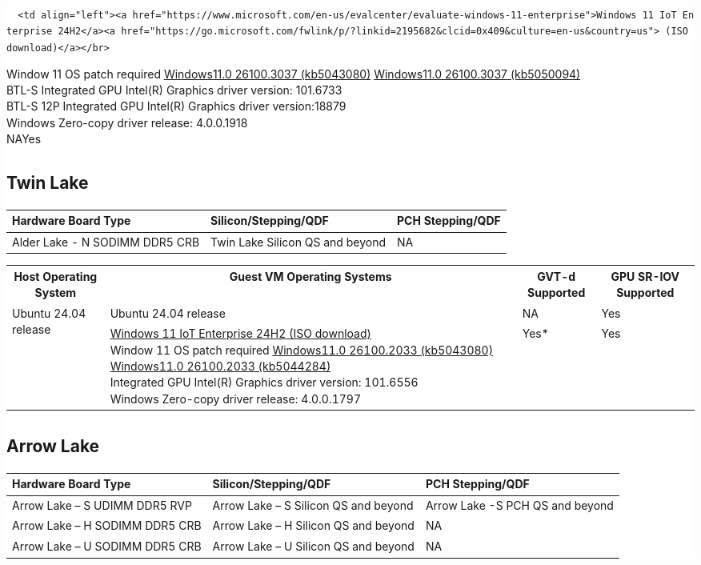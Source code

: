       <td align="left"><a href="https://www.microsoft.com/en-us/evalcenter/evaluate-windows-11-enterprise">Windows 11 IoT Enterprise 24H2</a><a href="https://go.microsoft.com/fwlink/p/?linkid=2195682&clcid=0x409&culture=en-us&country=us"> (ISO download)</a></br>
Window 11 OS patch required <a href="https://catalog.sf.dl.delivery.mp.microsoft.com/filestreamingservice/files/d8b7f92b-bd35-4b4c-96e5-46ce984b31e0/public/windows11.0-kb5043080-x64_953449672073f8fb99badb4cc6d5d7849b9c83e8.msu">Windows11.0 26100.3037 (kb5043080)</a> <a href="https://catalog.sf.dl.delivery.mp.microsoft.com/filestreamingservice/files/2d3f9ba9-5096-4b23-9709-3af7d7a2103f/public/windows11.0-kb5050094-x64_3d5a5f9ef20fc35cc1bd2ccb08921ee8713ce622.msu">Windows11.0 26100.3037 (kb5050094)</a></br>
BTL-S Integrated GPU Intel(R) Graphics driver version: 101.6733</br>
BTL-S 12P Integrated GPU Intel(R) Graphics driver version:18879</br>
Windows Zero-copy driver release: 4.0.0.1918</br>
      </td><td>NA</td><td>Yes</td>
    </tr>
</table>

## Twin Lake
| Hardware Board Type | Silicon/Stepping/QDF | PCH Stepping/QDF |
|:---|:---|:---|
| Alder Lake - N  SODIMM DDR5 CRB | Twin Lake Silicon QS and beyond | NA |

<table>
    <tr><th align="center">Host Operating System</th><th>Guest VM Operating Systems</th><th>GVT-d Supported</th><th>GPU SR-IOV Supported</th></tr>
    <!-- Host Operating System -->
    <tr>
      <td rowspan="4" align="left">Ubuntu 24.04 release</br></td>
    </tr>
    <!-- Guest Operating Systems -->
    <tr>
      <td align="left">Ubuntu 24.04 release</br></td><td>NA</td><td>Yes</td>
    </tr>
    <tr>
      <td align="left"><a href="https://www.microsoft.com/en-us/evalcenter/evaluate-windows-11-enterprise">Windows 11 IoT Enterprise 24H2</a><a href="https://go.microsoft.com/fwlink/p/?linkid=2195682&clcid=0x409&culture=en-us&country=us"> (ISO download)</a></br>
Window 11 OS patch required <a href="https://catalog.sf.dl.delivery.mp.microsoft.com/filestreamingservice/files/d8b7f92b-bd35-4b4c-96e5-46ce984b31e0/public/windows11.0-kb5043080-x64_953449672073f8fb99badb4cc6d5d7849b9c83e8.msu">Windows11.0 26100.2033 (kb5043080)</a> <a href="https://catalog.sf.dl.delivery.mp.microsoft.com/filestreamingservice/files/72f34af9-6ab3-4bb0-9dfe-103e56a305fb/public/windows11.0-kb5044284-x64_d7eb7ceaa4798b92b988fd7dcc7c6bb39476ccf3.msu">Windows11.0 26100.2033 (kb5044284)</a></br>
Integrated GPU Intel(R) Graphics driver version: 101.6556</br>
Windows Zero-copy driver release: 4.0.0.1797</br>
      </td><td>Yes*</td><td>Yes</td>
    </tr>
</table>

## Arrow Lake
| Hardware Board Type | Silicon/Stepping/QDF | PCH Stepping/QDF |
|:---|:---|:---|
| Arrow Lake – S UDIMM DDR5 RVP | Arrow Lake – S Silicon QS and beyond | Arrow Lake -S PCH QS and beyond |
| Arrow Lake – H SODIMM DDR5 CRB | Arrow Lake – H Silicon QS and beyond | NA |
| Arrow Lake – U SODIMM DDR5 CRB | Arrow Lake – U Silicon QS and beyond | NA |
